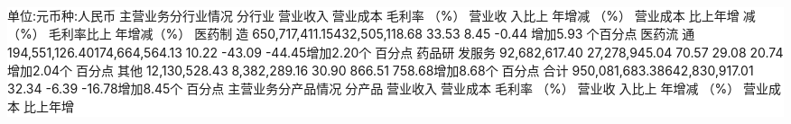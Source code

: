 单位:元币种:人民币
主营业务分行业情况
分行业
营业收入
营业成本
毛利率
（%）
营业收
入比上
年增减
（%）
营业成本
比上年增
减（%）
毛利率比上
年增减（%）
医药制
造
650,717,411.15432,505,118.68
33.53
8.45
-0.44
增加5.93
个百分点
医药流
通
194,551,126.40174,664,564.13
10.22
-43.09
-44.45增加2.20个
百分点
药品研
发服务
92,682,617.40
27,278,945.04
70.57
29.08
20.74增加2.04个
百分点
其他
12,130,528.43
8,382,289.16
30.90
866.51
758.68增加8.68个
百分点
合计
950,081,683.38642,830,917.01
32.34
-6.39
-16.78增加8.45个
百分点
主营业务分产品情况
分产品
营业收入
营业成本
毛利率
（%）
营业收
入比上
年增减
（%）
营业成本
比上年增